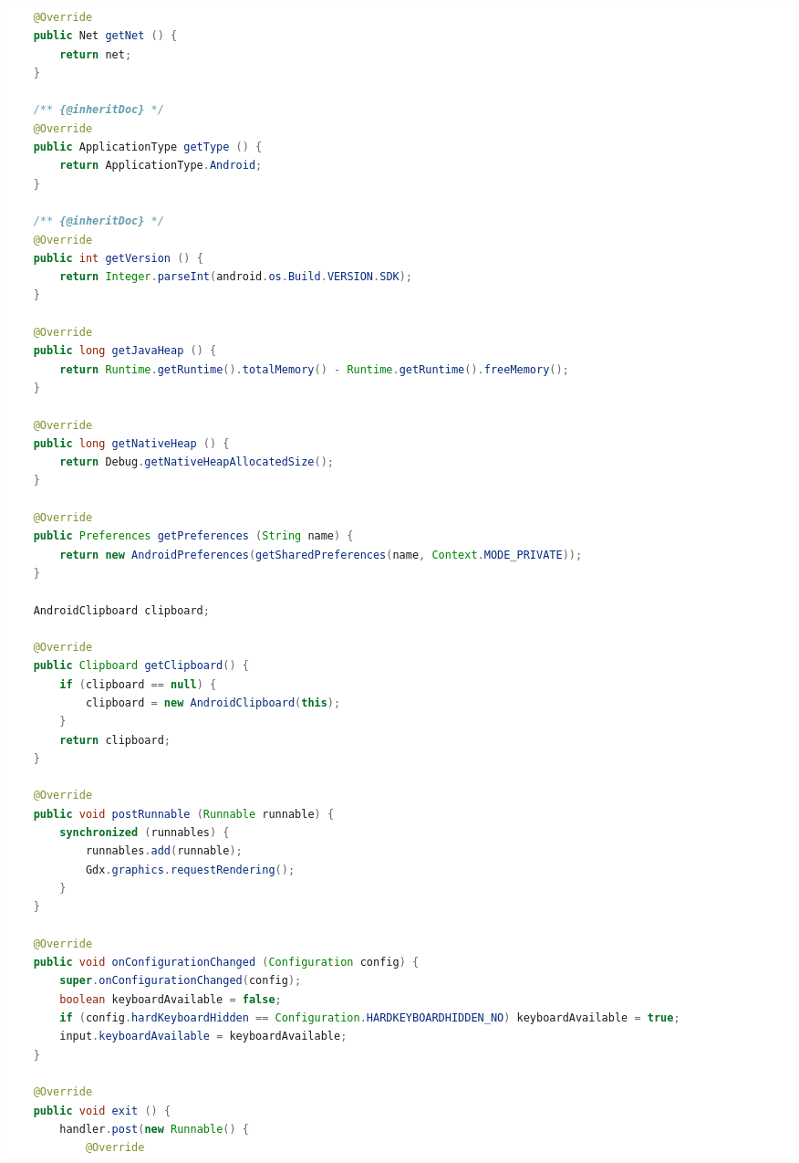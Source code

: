 ```java
	@Override
	public Net getNet () {
		return net;
	}

	/** {@inheritDoc} */
	@Override
	public ApplicationType getType () {
		return ApplicationType.Android;
	}

	/** {@inheritDoc} */
	@Override
	public int getVersion () {
		return Integer.parseInt(android.os.Build.VERSION.SDK);
	}

	@Override
	public long getJavaHeap () {
		return Runtime.getRuntime().totalMemory() - Runtime.getRuntime().freeMemory();
	}

	@Override
	public long getNativeHeap () {
		return Debug.getNativeHeapAllocatedSize();
	}

	@Override
	public Preferences getPreferences (String name) {
		return new AndroidPreferences(getSharedPreferences(name, Context.MODE_PRIVATE));
	}

	AndroidClipboard clipboard;
	
	@Override
	public Clipboard getClipboard() {
		if (clipboard == null) {
			clipboard = new AndroidClipboard(this);
		}
		return clipboard;
	}
	
	@Override
	public void postRunnable (Runnable runnable) {
		synchronized (runnables) {
			runnables.add(runnable);
			Gdx.graphics.requestRendering();
		}
	}

	@Override
	public void onConfigurationChanged (Configuration config) {
		super.onConfigurationChanged(config);
		boolean keyboardAvailable = false;
		if (config.hardKeyboardHidden == Configuration.HARDKEYBOARDHIDDEN_NO) keyboardAvailable = true;
		input.keyboardAvailable = keyboardAvailable;
	}

	@Override
	public void exit () {
		handler.post(new Runnable() {
			@Override
```